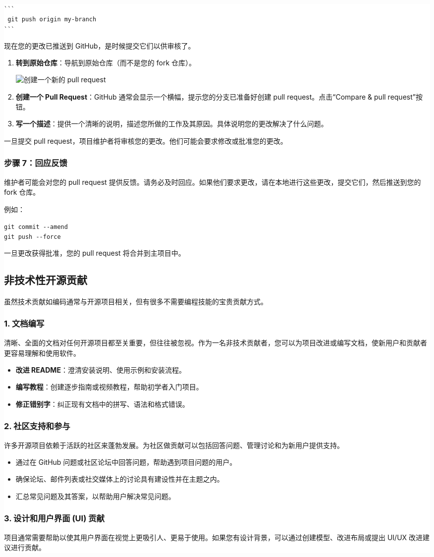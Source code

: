     ```
     git push origin my-branch
    ```

现在您的更改已推送到 GitHub，是时候提交它们以供审核了。

1.  **转到原始仓库**：导航到原始仓库（而不是您的 fork 仓库）。
    
    ![创建一个新的 pull request](https://cdn.hashnode.com/res/hashnode/image/upload/v1733215228523/f76e02bc-fd29-4416-a56e-c5c9232efe71.png)
    
2.  **创建一个 Pull Request**：GitHub 通常会显示一个横幅，提示您的分支已准备好创建 pull request。点击“Compare & pull request”按钮。
    
3.  **写一个描述**：提供一个清晰的说明，描述您所做的工作及其原因。具体说明您的更改解决了什么问题。
    

一旦提交 pull request，项目维护者将审核您的更改。他们可能会要求修改或批准您的更改。

### 步骤 7：回应反馈

维护者可能会对您的 pull request 提供反馈。请务必及时回应。如果他们要求更改，请在本地进行这些更改，提交它们，然后推送到您的 fork 仓库。

例如：

```
git commit --amend
git push --force
```

一旦更改获得批准，您的 pull request 将合并到主项目中。

## 非技术性开源贡献

虽然技术贡献如编码通常与开源项目相关，但有很多不需要编程技能的宝贵贡献方式。

### 1\. **文档编写**

清晰、全面的文档对任何开源项目都至关重要，但往往被忽视。作为一名非技术贡献者，您可以为项目改进或编写文档，使新用户和贡献者更容易理解和使用软件。

-   **改进 README**：澄清安装说明、使用示例和安装流程。
    
-   **编写教程**：创建逐步指南或视频教程，帮助初学者入门项目。
    
-   **修正错别字**：纠正现有文档中的拼写、语法和格式错误。
    

### 2\. **社区支持和参与**

许多开源项目依赖于活跃的社区来蓬勃发展。为社区做贡献可以包括回答问题、管理讨论和为新用户提供支持。

-   通过在 GitHub 问题或社区论坛中回答问题，帮助遇到项目问题的用户。
    
-   确保论坛、邮件列表或社交媒体上的讨论具有建设性并在主题之内。
    
-   汇总常见问题及其答案，以帮助用户解决常见问题。
    

### 3\. **设计和用户界面 (UI) 贡献**

项目通常需要帮助以使其用户界面在视觉上更吸引人、更易于使用。如果您有设计背景，可以通过创建模型、改进布局或提出 UI/UX 改进建议进行贡献。
